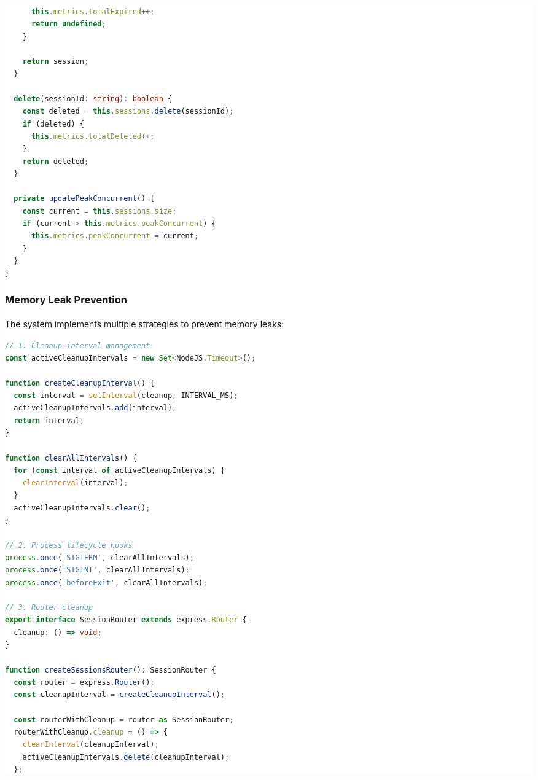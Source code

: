 ```typescript
      this.metrics.totalExpired++;
      return undefined;
    }
    
    return session;
  }
  
  delete(sessionId: string): boolean {
    const deleted = this.sessions.delete(sessionId);
    if (deleted) {
      this.metrics.totalDeleted++;
    }
    return deleted;
  }
  
  private updatePeakConcurrent() {
    const current = this.sessions.size;
    if (current > this.metrics.peakConcurrent) {
      this.metrics.peakConcurrent = current;
    }
  }
}
```

### Memory Leak Prevention

The system implements multiple strategies to prevent memory leaks:

```typescript
// 1. Cleanup interval management
const activeCleanupIntervals = new Set<NodeJS.Timeout>();

function createCleanupInterval() {
  const interval = setInterval(cleanup, INTERVAL_MS);
  activeCleanupIntervals.add(interval);
  return interval;
}

function clearAllIntervals() {
  for (const interval of activeCleanupIntervals) {
    clearInterval(interval);
  }
  activeCleanupIntervals.clear();
}

// 2. Process lifecycle hooks
process.once('SIGTERM', clearAllIntervals);
process.once('SIGINT', clearAllIntervals);
process.once('beforeExit', clearAllIntervals);

// 3. Router cleanup
export interface SessionRouter extends express.Router {
  cleanup: () => void;
}

function createSessionsRouter(): SessionRouter {
  const router = express.Router();
  const cleanupInterval = createCleanupInterval();
  
  const routerWithCleanup = router as SessionRouter;
  routerWithCleanup.cleanup = () => {
    clearInterval(cleanupInterval);
    activeCleanupIntervals.delete(cleanupInterval);
  };
```